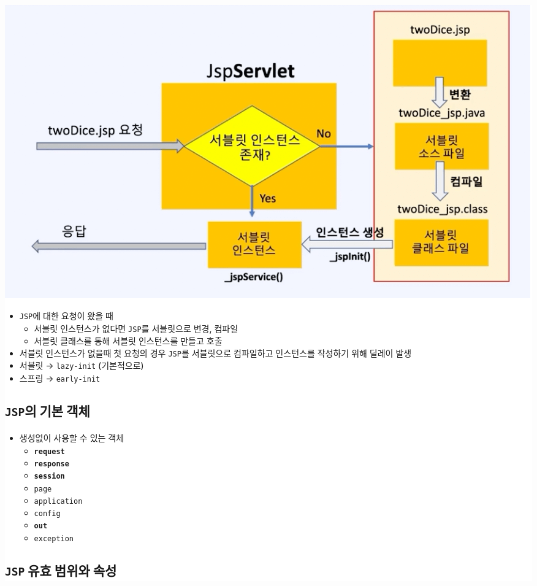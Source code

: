 ![images/servlet_and_jsp/2.png](images/servlet_and_jsp/2.png)

- `JSP`에 대한 요청이 왔을 때
  - 서블릿 인스턴스가 없다면 `JSP`를 서블릿으로 변경, 컴파일
  - 서블릿 클래스를 통해 서블릿 인스턴스를 만들고 호출
- 서블릿 인스턴스가 없을때 첫 요청의 경우 `JSP`를 서블릿으로 컴파일하고 인스턴스를 작성하기 위해 딜레이 발생
- 서블릿 → `lazy-init` (기본적으로)
- 스프링 → `early-init`

## `JSP`의 기본 객체

- 생성없이 사용할 수 있는 객체
  - **`request`**
  - **`response`**
  - **`session`**
  - `page`
  - `application`
  - `config`
  - **`out`**
  - `exception`

## `JSP` 유효 범위와 속성

